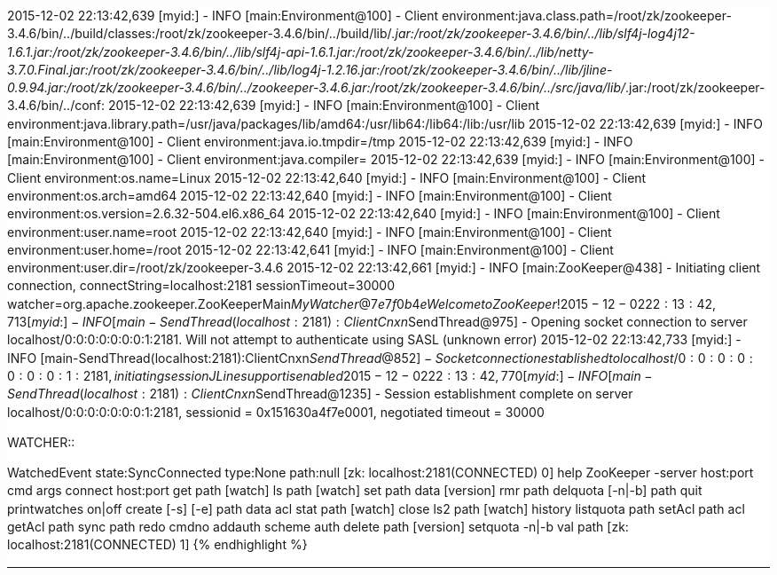 2015-12-02 22:13:42,639 [myid:] - INFO  [main:Environment@100] - Client environment:java.class.path=/root/zk/zookeeper-3.4.6/bin/../build/classes:/root/zk/zookeeper-3.4.6/bin/../build/lib/*.jar:/root/zk/zookeeper-3.4.6/bin/../lib/slf4j-log4j12-1.6.1.jar:/root/zk/zookeeper-3.4.6/bin/../lib/slf4j-api-1.6.1.jar:/root/zk/zookeeper-3.4.6/bin/../lib/netty-3.7.0.Final.jar:/root/zk/zookeeper-3.4.6/bin/../lib/log4j-1.2.16.jar:/root/zk/zookeeper-3.4.6/bin/../lib/jline-0.9.94.jar:/root/zk/zookeeper-3.4.6/bin/../zookeeper-3.4.6.jar:/root/zk/zookeeper-3.4.6/bin/../src/java/lib/*.jar:/root/zk/zookeeper-3.4.6/bin/../conf:
2015-12-02 22:13:42,639 [myid:] - INFO  [main:Environment@100] - Client environment:java.library.path=/usr/java/packages/lib/amd64:/usr/lib64:/lib64:/lib:/usr/lib
2015-12-02 22:13:42,639 [myid:] - INFO  [main:Environment@100] - Client environment:java.io.tmpdir=/tmp
2015-12-02 22:13:42,639 [myid:] - INFO  [main:Environment@100] - Client environment:java.compiler=<NA>
2015-12-02 22:13:42,639 [myid:] - INFO  [main:Environment@100] - Client environment:os.name=Linux
2015-12-02 22:13:42,640 [myid:] - INFO  [main:Environment@100] - Client environment:os.arch=amd64
2015-12-02 22:13:42,640 [myid:] - INFO  [main:Environment@100] - Client environment:os.version=2.6.32-504.el6.x86_64
2015-12-02 22:13:42,640 [myid:] - INFO  [main:Environment@100] - Client environment:user.name=root
2015-12-02 22:13:42,640 [myid:] - INFO  [main:Environment@100] - Client environment:user.home=/root
2015-12-02 22:13:42,641 [myid:] - INFO  [main:Environment@100] - Client environment:user.dir=/root/zk/zookeeper-3.4.6
2015-12-02 22:13:42,661 [myid:] - INFO  [main:ZooKeeper@438] - Initiating client connection, connectString=localhost:2181 sessionTimeout=30000 watcher=org.apache.zookeeper.ZooKeeperMain$MyWatcher@7e7f0b4e
Welcome to ZooKeeper!
2015-12-02 22:13:42,713 [myid:] - INFO  [main-SendThread(localhost:2181):ClientCnxn$SendThread@975] - Opening socket connection to server localhost/0:0:0:0:0:0:0:1:2181. Will not attempt to authenticate using SASL (unknown error)
2015-12-02 22:13:42,733 [myid:] - INFO  [main-SendThread(localhost:2181):ClientCnxn$SendThread@852] - Socket connection established to localhost/0:0:0:0:0:0:0:1:2181, initiating session
JLine support is enabled
2015-12-02 22:13:42,770 [myid:] - INFO  [main-SendThread(localhost:2181):ClientCnxn$SendThread@1235] - Session establishment complete on server localhost/0:0:0:0:0:0:0:1:2181, sessionid = 0x151630a4f7e0001, negotiated timeout = 30000

WATCHER::

WatchedEvent state:SyncConnected type:None path:null
[zk: localhost:2181(CONNECTED) 0] help
ZooKeeper -server host:port cmd args
	connect host:port
	get path [watch]
	ls path [watch]
	set path data [version]
	rmr path
	delquota [-n|-b] path
	quit 
	printwatches on|off
	create [-s] [-e] path data acl
	stat path [watch]
	close 
	ls2 path [watch]
	history 
	listquota path
	setAcl path acl
	getAcl path
	sync path
	redo cmdno
	addauth scheme auth
	delete path [version]
	setquota -n|-b val path
[zk: localhost:2181(CONNECTED) 1] 
{% endhighlight %}

---